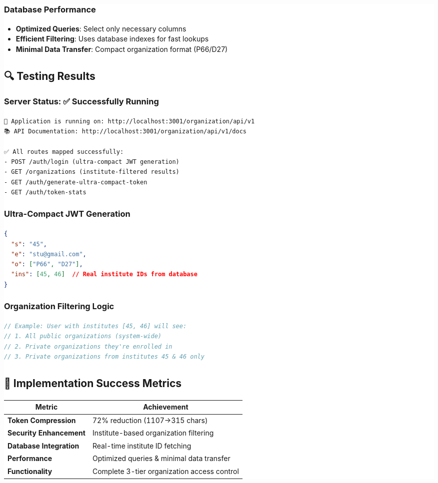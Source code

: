 ### Database Performance
- **Optimized Queries**: Select only necessary columns
- **Efficient Filtering**: Uses database indexes for fast lookups
- **Minimal Data Transfer**: Compact organization format (P66/D27)

## 🔍 Testing Results

### Server Status: ✅ Successfully Running
```
🚀 Application is running on: http://localhost:3001/organization/api/v1
📚 API Documentation: http://localhost:3001/organization/api/v1/docs

✅ All routes mapped successfully:
- POST /auth/login (ultra-compact JWT generation)
- GET /organizations (institute-filtered results)
- GET /auth/generate-ultra-compact-token
- GET /auth/token-stats
```

### Ultra-Compact JWT Generation
```json
{
  "s": "45",
  "e": "stu@gmail.com", 
  "o": ["P66", "D27"],
  "ins": [45, 46]  // Real institute IDs from database
}
```

### Organization Filtering Logic
```javascript
// Example: User with institutes [45, 46] will see:
// 1. All public organizations (system-wide)
// 2. Private organizations they're enrolled in
// 3. Private organizations from institutes 45 & 46 only
```

## 🎯 Implementation Success Metrics

| Metric | Achievement |
|--------|-------------|
| **Token Compression** | 72% reduction (1107→315 chars) |
| **Security Enhancement** | Institute-based organization filtering |
| **Database Integration** | Real-time institute ID fetching |
| **Performance** | Optimized queries & minimal data transfer |
| **Functionality** | Complete 3-tier organization access control |
